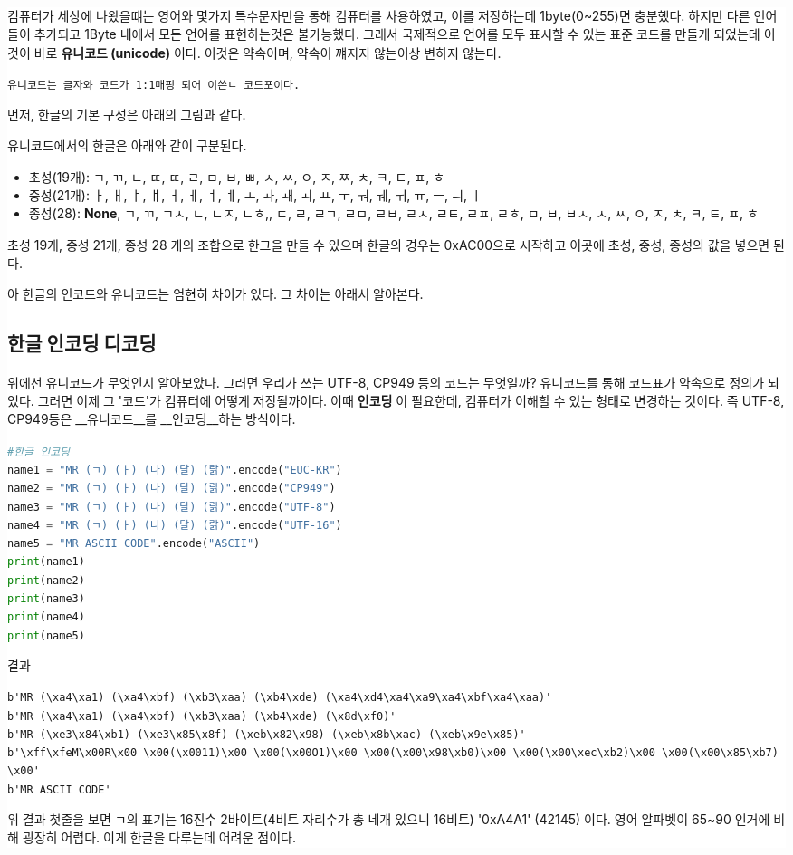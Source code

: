 
컴퓨터가 세상에 나왔을떄는 영어와 몇가지 특수문자만을 통해 컴퓨터를 사용하였고, 이를 저장하는데 1byte(0~255)면 충분했다. 
하지만 다른 언어들이 추가되고 1Byte 내에서 모든 언어를 표현하는것은 불가능했다.
그래서 국제적으로 언어를 모두 표시할 수 있는 표준 코드를 만들게 되었는데 이것이 바로 __유니코드 (unicode)__ 이다. 
이것은 약속이며, 약속이 꺠지지 않는이상 변하지 않는다.

```
유니코드는 글자와 코드가 1:1매핑 되어 이쓴ㄴ 코드포이다.
```

먼저, 한글의 기본 구성은 아래의 그림과 같다.

유니코드에서의 한글은 아래와 같이 구분된다.
- 초성(19개): ㄱ, ㄲ, ㄴ, ㄸ, ㄸ, ㄹ, ㅁ, ㅂ, ㅃ, ㅅ, ㅆ, ㅇ, ㅈ, ㅉ, ㅊ, ㅋ, ㅌ, ㅍ, ㅎ
- 중성(21개): ㅏ, ㅐ, ㅑ, ㅒ, ㅓ, ㅔ, ㅕ, ㅖ, ㅗ, ㅘ, ㅙ, ㅚ, ㅛ, ㅜ, ㅝ, ㅞ, ㅟ, ㅠ, ㅡ, ㅢ, ㅣ
- 종성(28): __None__, ㄱ, ㄲ, ㄱㅅ, ㄴ, ㄴㅈ, ㄴㅎ,, ㄷ, ㄹ, ㄹㄱ, ㄹㅁ, ㄹㅂ, ㄹㅅ, ㄹㅌ, ㄹㅍ, ㄹㅎ, ㅁ, ㅂ, ㅂㅅ, ㅅ, ㅆ, ㅇ, ㅈ, ㅊ, ㅋ, ㅌ, ㅍ, ㅎ

초성 19개, 중성 21개, 종성 28 개의 조합으로 한그을 만들 수 있으며
한글의 경우는 0xAC00으로 시작하고 이곳에 초성, 중성, 종성의 값을 넣으면 된다.

아 한글의 인코드와 유니코드는 엄현히 차이가 있다. 
그 차이는 아래서 알아본다.

## 한글 인코딩 디코딩

위에선 유니코드가 무엇인지 알아보았다. 그러면 우리가 쓰는 UTF-8, CP949 등의 코드는 무엇일까?
유니코드를 통해 코드표가 약속으로 정의가 되었다. 그러면 이제 그 '코드'가 컴퓨터에 어떻게 저장될까이다. 이때 __인코딩__ 이 필요한데, 컴퓨터가 이해할 수 있는 형태로 변경하는 것이다.
즉 UTF-8, CP949등은 __유니코드__를 __인코딩__하는 방식이다. 


```python
#한글 인코딩
name1 = "MR (ㄱ) (ㅏ) (나) (달) (랅)".encode("EUC-KR")
name2 = "MR (ㄱ) (ㅏ) (나) (달) (랅)".encode("CP949")
name3 = "MR (ㄱ) (ㅏ) (나) (달) (랅)".encode("UTF-8")
name4 = "MR (ㄱ) (ㅏ) (나) (달) (랅)".encode("UTF-16")
name5 = "MR ASCII CODE".encode("ASCII")
print(name1)
print(name2)
print(name3)
print(name4)
print(name5)
```

결과
```
b'MR (\xa4\xa1) (\xa4\xbf) (\xb3\xaa) (\xb4\xde) (\xa4\xd4\xa4\xa9\xa4\xbf\xa4\xaa)'
b'MR (\xa4\xa1) (\xa4\xbf) (\xb3\xaa) (\xb4\xde) (\x8d\xf0)'
b'MR (\xe3\x84\xb1) (\xe3\x85\x8f) (\xeb\x82\x98) (\xeb\x8b\xac) (\xeb\x9e\x85)'
b'\xff\xfeM\x00R\x00 \x00(\x0011)\x00 \x00(\x00O1)\x00 \x00(\x00\x98\xb0)\x00 \x00(\x00\xec\xb2)\x00 \x00(\x00\x85\xb7)\x00'
b'MR ASCII CODE'
```
위 결과 첫줄을 보면 ㄱ의 표기는 16진수 2바이트(4비트 자리수가 총 네개 있으니 16비트) '0xA4A1' (42145) 이다. 
영어 알파벳이 65~90 인거에 비해 굉장히 어렵다. 이게 한글을 다루는데 어려운 점이다.
